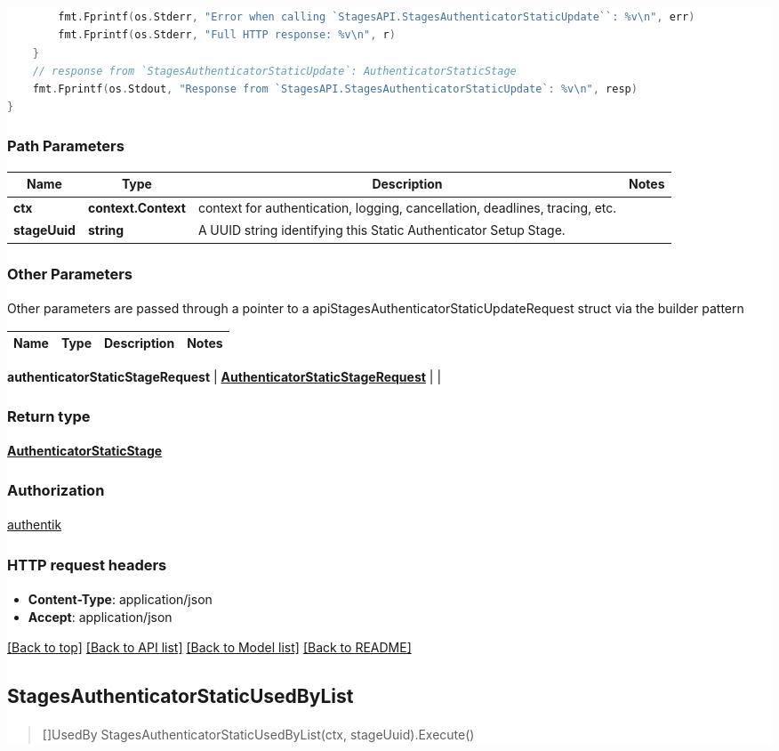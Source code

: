 ```go
		fmt.Fprintf(os.Stderr, "Error when calling `StagesAPI.StagesAuthenticatorStaticUpdate``: %v\n", err)
		fmt.Fprintf(os.Stderr, "Full HTTP response: %v\n", r)
	}
	// response from `StagesAuthenticatorStaticUpdate`: AuthenticatorStaticStage
	fmt.Fprintf(os.Stdout, "Response from `StagesAPI.StagesAuthenticatorStaticUpdate`: %v\n", resp)
}
```

### Path Parameters


Name | Type | Description  | Notes
------------- | ------------- | ------------- | -------------
**ctx** | **context.Context** | context for authentication, logging, cancellation, deadlines, tracing, etc.
**stageUuid** | **string** | A UUID string identifying this Static Authenticator Setup Stage. | 

### Other Parameters

Other parameters are passed through a pointer to a apiStagesAuthenticatorStaticUpdateRequest struct via the builder pattern


Name | Type | Description  | Notes
------------- | ------------- | ------------- | -------------

 **authenticatorStaticStageRequest** | [**AuthenticatorStaticStageRequest**](AuthenticatorStaticStageRequest.md) |  | 

### Return type

[**AuthenticatorStaticStage**](AuthenticatorStaticStage.md)

### Authorization

[authentik](../README.md#authentik)

### HTTP request headers

- **Content-Type**: application/json
- **Accept**: application/json

[[Back to top]](#) [[Back to API list]](../README.md#documentation-for-api-endpoints)
[[Back to Model list]](../README.md#documentation-for-models)
[[Back to README]](../README.md)


## StagesAuthenticatorStaticUsedByList

> []UsedBy StagesAuthenticatorStaticUsedByList(ctx, stageUuid).Execute()




